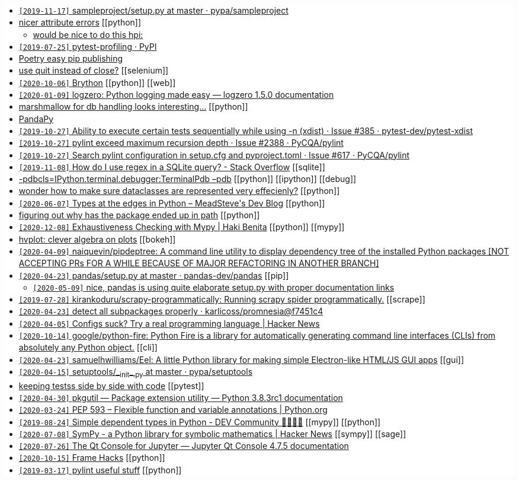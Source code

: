 -   [`[2019-11-17]` sampleproject/setup.py at master · pypa/sampleproject](#smplprjctstppytmstrpypsmplprjct) 
-   [nicer attribute errors](#ncrttrbtrrrs) [[python]]
    -   [would be nice to do this hpi:](#wldbnctdthshp) 
-   [`[2019-07-25]` pytest-profiling · PyPI](#pytstprflngpyp) 
-   [Poetry easy pip publishing](#ptrysypppblshng) 
-   [use quit instead of close?](#sqtnstdfcls) [[selenium]]
-   [`[2020-10-06]` Brython](#sbrythnnfbrythn) [[python]] [[web]]
-   [`[2020-01-09]` logzero: Python logging made easy — logzero 1.5.0 documentation](#lgzrpythnlggngmdsylgzrdcmnttn) 
-   [marshmallow for db handling looks interesting&#x2026;](#mrshmllwfrdbhndlnglksntrstng) [[python]]
-   [PandaPy](#pndpy) 
-   [`[2019-10-27]` Ability to execute certain tests sequentially while using -n (xdist) · Issue #385 · pytest-dev/pytest-xdist](#bltytxctcrtntstssqntllywhngnxdstsspytstdvpytstxdst) 
-   [`[2019-10-27]` pylint exceed maximum recursion depth · Issue #2388 · PyCQA/pylint](#pylntxcdmxmmrcrsndpthsspycqpylnt) 
-   [`[2019-10-27]` Search pylint configuration in setup.cfg and pyproject.toml · Issue #617 · PyCQA/pylint](#srchpylntcnfgrtnnstpcfgndpyprjcttmlsspycqpylnt) 
-   [`[2019-11-08]` How do I use regex in a SQLite query? - Stack Overflow](#hwdsrgxnsqltqrystckvrflw) [[sqlite]]
-   [-pdbcls=IPython.terminal.debugger:TerminalPdb &#x2013;pdb](#pdbclspythntrmnldbggrtrmnlpdbpdb) [[python]] [[ipython]] [[debug]]
-   [wonder how to make sure dataclasses are represented very effecienly?](#wndrhwtmksrdtclsssrrprsntdvryffcnly) [[python]]
-   [`[2020-06-07]` Types at the edges in Python – MeadSteve's Dev Blog](#sblgmdstvdvprgrmmngtypsttpstthdgsnpythnmdstvsdvblg) [[python]]
-   [figuring out why has the package ended up in path](#fgrngtwhyhsthpckgnddpnpth) [[python]]
-   [`[2020-12-08]` Exhaustiveness Checking with Mypy | Haki Benita](#shkbntcmpythnmypyxhstvchchstvnsschckngwthmypyhkbnt) [[python]] [[mypy]]
-   [hvplot: clever algebra on plots](#hvpltclvrlgbrnplts) [[bokeh]]
-   [`[2020-04-09]` naiquevin/pipdeptree: A command line utility to display dependency tree of the installed Python packages [NOT ACCEPTING PRs FOR A WHILE BECAUSE OF MAJOR REFACTORING IN ANOTHER BRANCH]](#nqvnppdptrcmmndlntltytdsplbcsfmjrrfctrngnnthrbrnch) 
-   [`[2020-04-23]` pandas/setup.py at master · pandas-dev/pandas](#sgthbcmpndsdvpndsblbmstrsypndsstppytmstrpndsdvpnds) [[pip]]
    -   [`[2020-05-09]` nice, pandas is using quite elaborate setup.py with proper documentation links](#ncpndsssngqtlbrtstppywthprprdcmnttnlnks) 
-   [`[2019-07-28]` kirankoduru/scrapy-programmatically: Running scrapy spider programmatically.](#krnkdrscrpyprgrmmtcllyrnnngscrpyspdrprgrmmtclly) [[scrape]]
-   [`[2020-04-23]` detect all subpackages properly · karlicoss/promnesia@f7451c4](#sgthbcmkrlcssprmnsrnschckbpckgsprprlykrlcssprmnsfc) 
-   [`[2020-04-05]` Configs suck? Try a real programming language | Hacker News](#cnfgsscktryrlprgrmmnglngghckrnws) 
-   [`[2020-10-14]` google/python-fire: Python Fire is a library for automatically generating command line interfaces (CLIs) from absolutely any Python object.](#sgthbcmgglpythnfrgglpythncsclsfrmbsltlynypythnbjct) [[cli]]
-   [`[2020-04-23]` samuelhwilliams/Eel: A little Python library for making simple Electron-like HTML/JS GUI apps](#sgthbcmsmlhwllmslsmlhwllmmkngsmpllctrnlkhtmljsgpps) [[gui]]
-   [`[2020-04-15]` setuptools/\_<sub>init</sub>\_<sub>.py</sub> at master · pypa/setuptools](#sgthbcmpypstptlsblbmstrstlstptlsntpytmstrpypstptls) 
-   [keeping testss side by side with code](#kpngtstsssdbysdwthcd) [[pytest]]
-   [`[2020-04-30]` pkgutil — Package extension utility — Python 3.8.3rc1 documentation](#sdcspythnrglbrrypkgtlhtmlkgxtnsntltypythnrcdcmnttn) 
-   [`[2020-03-24]` PEP 593 &#x2013; Flexible function and variable annotations | Python.org](#ppflxblfnctnndvrblnnttnspythnrg) 
-   [`[2019-08-24]` Simple dependent types in Python - DEV Community 👩‍💻👨‍💻](#smpldpndnttypsnpythndvcmmnty) [[mypy]] [[python]]
-   [`[2020-07-08]` SymPy - a Python library for symbolic mathematics | Hacker News](#snwsycmbntrcmtmdsympypythrryfrsymblcmthmtcshckrnws) [[sympy]] [[sage]]
-   [`[2020-07-26]` The Qt Console for Jupyter — Jupyter Qt Console 4.7.5 documentation](#sqtcnslrdthdcsnstblthqtcnfrjpytrjpytrqtcnsldcmnttn) 
-   [`[2020-10-15]` Frame Hacks](#frmdvcmsrcscrtsfrmhckfrmhcks) [[python]]
-   [`[2019-03-17]` pylint useful stuff](#pylntsflstff) [[python]]